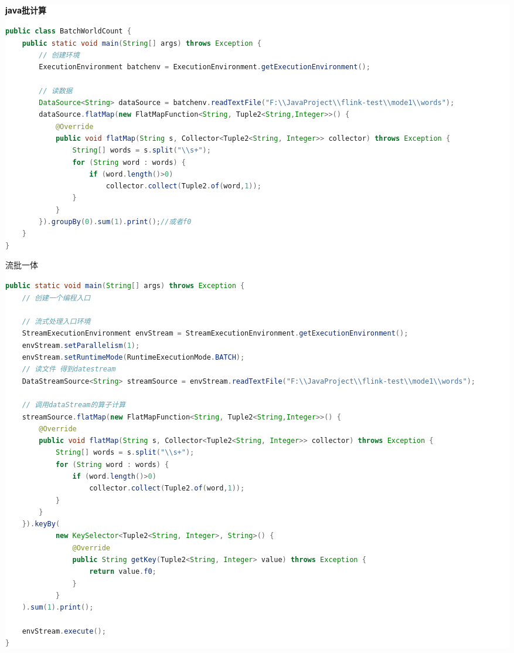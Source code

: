 **java批计算**

```java
public class BatchWorldCount {
    public static void main(String[] args) throws Exception {
        // 创建环境
        ExecutionEnvironment batchenv = ExecutionEnvironment.getExecutionEnvironment();

        // 读数据
        DataSource<String> dataSource = batchenv.readTextFile("F:\\JavaProject\\flink-test\\mode1\\words");
        dataSource.flatMap(new FlatMapFunction<String, Tuple2<String,Integer>>() {
            @Override
            public void flatMap(String s, Collector<Tuple2<String, Integer>> collector) throws Exception {
                String[] words = s.split("\\s+");
                for (String word : words) {
                    if (word.length()>0)
                        collector.collect(Tuple2.of(word,1));
                }
            }
        }).groupBy(0).sum(1).print();//或者f0
    }
}

```

流批一体

```java
public static void main(String[] args) throws Exception {
    // 创建一个编程入口

    // 流式处理入口环境
    StreamExecutionEnvironment envStream = StreamExecutionEnvironment.getExecutionEnvironment();
    envStream.setParallelism(1);
    envStream.setRuntimeMode(RuntimeExecutionMode.BATCH);
    // 读文件 得到datestream
    DataStreamSource<String> streamSource = envStream.readTextFile("F:\\JavaProject\\flink-test\\mode1\\words");

    // 调用dataStream的算子计算
    streamSource.flatMap(new FlatMapFunction<String, Tuple2<String,Integer>>() {
        @Override
        public void flatMap(String s, Collector<Tuple2<String, Integer>> collector) throws Exception {
            String[] words = s.split("\\s+");
            for (String word : words) {
                if (word.length()>0)
                    collector.collect(Tuple2.of(word,1));
            }
        }
    }).keyBy(
            new KeySelector<Tuple2<String, Integer>, String>() {
                @Override
                public String getKey(Tuple2<String, Integer> value) throws Exception {
                    return value.f0;
                }
            }
    ).sum(1).print();

    envStream.execute();
}
```
